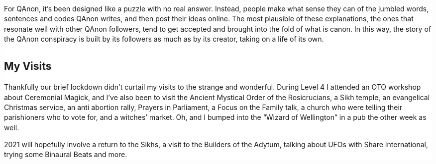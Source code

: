 For QAnon, it’s been designed like a puzzle with no real answer. Instead, people make what sense they can of the jumbled words, sentences and codes QAnon writes, and then post their ideas online. The most plausible of these explanations, the ones that resonate well with other QAnon followers, tend to get accepted and brought into the fold of what is canon. In this way, the story of the QAnon conspiracy is built by its followers as much as by its creator, taking on a life of its own.

## My Visits

Thankfully our brief lockdown didn’t curtail my visits to the strange and wonderful. During Level 4 I attended an OTO workshop about Ceremonial Magick, and I’ve also been to visit the Ancient Mystical Order of the Rosicrucians, a Sikh temple, an evangelical Christmas service, an anti abortion rally, Prayers in Parliament, a Focus on the Family talk, a church who were telling their parishioners who to vote for, and a witches’ market. Oh, and I bumped into the “Wizard of Wellington” in a pub the other week as well.

2021 will hopefully involve a return to the Sikhs, a visit to the Builders of the Adytum, talking about UFOs with Share International, trying some Binaural Beats and more.
